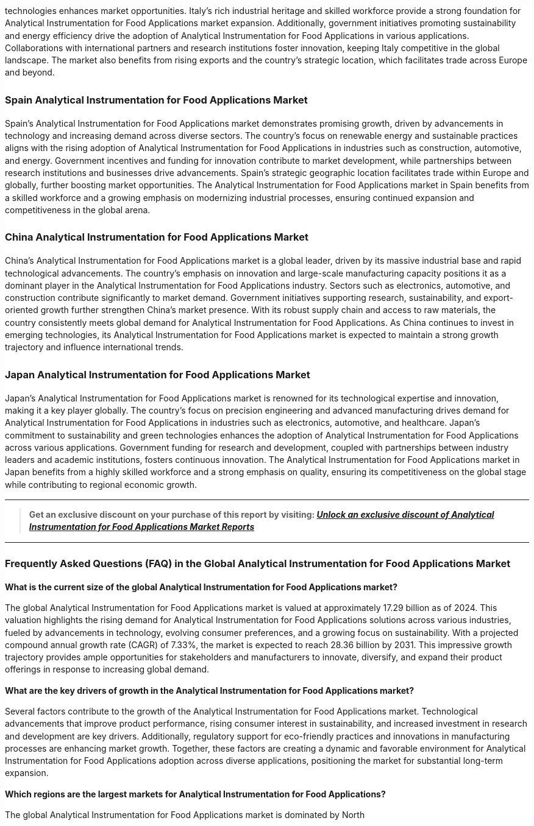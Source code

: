 technologies enhances market opportunities. Italy&rsquo;s rich industrial heritage and skilled workforce provide a strong foundation for Analytical Instrumentation for Food Applications market expansion. Additionally, government initiatives promoting sustainability and energy efficiency drive the adoption of Analytical Instrumentation for Food Applications in various applications. Collaborations with international partners and research institutions foster innovation, keeping Italy competitive in the global landscape. The market also benefits from rising exports and the country&rsquo;s strategic location, which facilitates trade across Europe and beyond.</p><h3>Spain Analytical Instrumentation for Food Applications Market</h3><p>Spain&rsquo;s Analytical Instrumentation for Food Applications market demonstrates promising growth, driven by advancements in technology and increasing demand across diverse sectors. The country&rsquo;s focus on renewable energy and sustainable practices aligns with the rising adoption of Analytical Instrumentation for Food Applications in industries such as construction, automotive, and energy. Government incentives and funding for innovation contribute to market development, while partnerships between research institutions and businesses drive advancements. Spain&rsquo;s strategic geographic location facilitates trade within Europe and globally, further boosting market opportunities. The Analytical Instrumentation for Food Applications market in Spain benefits from a skilled workforce and a growing emphasis on modernizing industrial processes, ensuring continued expansion and competitiveness in the global arena.</p><h3>China Analytical Instrumentation for Food Applications Market</h3><p>China&rsquo;s Analytical Instrumentation for Food Applications market is a global leader, driven by its massive industrial base and rapid technological advancements. The country&rsquo;s emphasis on innovation and large-scale manufacturing capacity positions it as a dominant player in the Analytical Instrumentation for Food Applications industry. Sectors such as electronics, automotive, and construction contribute significantly to market demand. Government initiatives supporting research, sustainability, and export-oriented growth further strengthen China&rsquo;s market presence. With its robust supply chain and access to raw materials, the country consistently meets global demand for Analytical Instrumentation for Food Applications. As China continues to invest in emerging technologies, its Analytical Instrumentation for Food Applications market is expected to maintain a strong growth trajectory and influence international trends.</p><h3>Japan Analytical Instrumentation for Food Applications Market</h3><p>Japan&rsquo;s Analytical Instrumentation for Food Applications market is renowned for its technological expertise and innovation, making it a key player globally. The country&rsquo;s focus on precision engineering and advanced manufacturing drives demand for Analytical Instrumentation for Food Applications in industries such as electronics, automotive, and healthcare. Japan&rsquo;s commitment to sustainability and green technologies enhances the adoption of Analytical Instrumentation for Food Applications across various applications. Government funding for research and development, coupled with partnerships between industry leaders and academic institutions, fosters continuous innovation. The Analytical Instrumentation for Food Applications market in Japan benefits from a highly skilled workforce and a strong emphasis on quality, ensuring its competitiveness on the global stage while contributing to regional economic growth.</p><hr /><blockquote><p><strong>Get an exclusive discount on your purchase of this report by visiting: <em><a href="://marketresearchpulse.com/ask-for-discount/104835?utm_source=Github&amp;utm_medium=020">Unlock an exclusive discount of Analytical Instrumentation for Food Applications Market Reports</a></em>&nbsp;</strong></p></blockquote><hr /><h3>Frequently Asked Questions (FAQ) in the Global Analytical Instrumentation for Food Applications Market</h3><p><strong>What is the current size of the global Analytical Instrumentation for Food Applications market?</strong></p><p>The global Analytical Instrumentation for Food Applications market is valued at approximately 17.29 billion as of 2024. This valuation highlights the rising demand for Analytical Instrumentation for Food Applications solutions across various industries, fueled by advancements in technology, evolving consumer preferences, and a growing focus on sustainability. With a projected compound annual growth rate (CAGR) of 7.33%, the market is expected to reach 28.36 billion by 2031. This impressive growth trajectory provides ample opportunities for stakeholders and manufacturers to innovate, diversify, and expand their product offerings in response to increasing global demand.</p><p><strong>What are the key drivers of growth in the Analytical Instrumentation for Food Applications market?</strong></p><p>Several factors contribute to the growth of the Analytical Instrumentation for Food Applications market. Technological advancements that improve product performance, rising consumer interest in sustainability, and increased investment in research and development are key drivers. Additionally, regulatory support for eco-friendly practices and innovations in manufacturing processes are enhancing market growth. Together, these factors are creating a dynamic and favorable environment for Analytical Instrumentation for Food Applications adoption across diverse applications, positioning the market for substantial long-term expansion.</p><p><strong>Which regions are the largest markets for Analytical Instrumentation for Food Applications?</strong></p><p>The global Analytical Instrumentation for Food Applications market is dominated by North